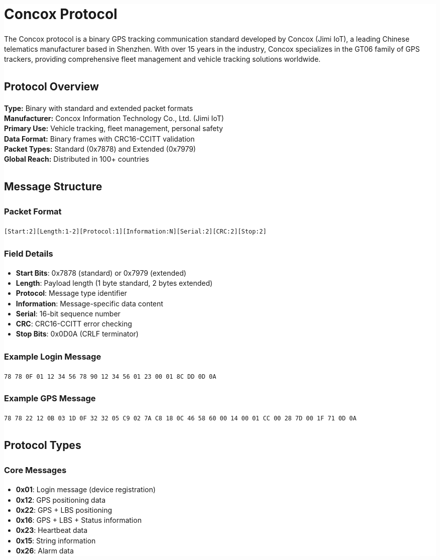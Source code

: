 # Concox Protocol

The Concox protocol is a binary GPS tracking communication standard developed by Concox (Jimi IoT), a leading Chinese telematics manufacturer based in Shenzhen. With over 15 years in the industry, Concox specializes in the GT06 family of GPS trackers, providing comprehensive fleet management and vehicle tracking solutions worldwide.

## Protocol Overview

**Type:** Binary with standard and extended packet formats  
**Manufacturer:** Concox Information Technology Co., Ltd. (Jimi IoT)  
**Primary Use:** Vehicle tracking, fleet management, personal safety  
**Data Format:** Binary frames with CRC16-CCITT validation  
**Packet Types:** Standard (0x7878) and Extended (0x7979)  
**Global Reach:** Distributed in 100+ countries

## Message Structure

### Packet Format
```
[Start:2][Length:1-2][Protocol:1][Information:N][Serial:2][CRC:2][Stop:2]
```

### Field Details
- **Start Bits**: 0x7878 (standard) or 0x7979 (extended)
- **Length**: Payload length (1 byte standard, 2 bytes extended)
- **Protocol**: Message type identifier
- **Information**: Message-specific data content
- **Serial**: 16-bit sequence number
- **CRC**: CRC16-CCITT error checking
- **Stop Bits**: 0x0D0A (CRLF terminator)

### Example Login Message
```
78 78 0F 01 12 34 56 78 90 12 34 56 01 23 00 01 8C DD 0D 0A
```

### Example GPS Message
```
78 78 22 12 0B 03 1D 0F 32 32 05 C9 02 7A C8 18 0C 46 58 60 00 14 00 01 CC 00 28 7D 00 1F 71 0D 0A
```

## Protocol Types

### Core Messages
- **0x01**: Login message (device registration)
- **0x12**: GPS positioning data
- **0x22**: GPS + LBS positioning
- **0x16**: GPS + LBS + Status information
- **0x23**: Heartbeat data
- **0x15**: String information
- **0x26**: Alarm data
